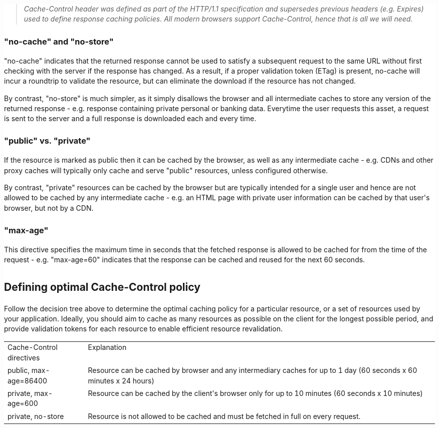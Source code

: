 > _Cache-Control header was defined as part of the HTTP/1.1 specification and
> supersedes previous headers (e.g. Expires) used to define response caching
> policies. All modern browsers support Cache-Control, hence that is all we will
> need._



### "no-cache" and "no-store"

"no-cache" indicates that the returned response cannot be used to satisfy a
subsequent request to the same URL without first checking with the server if the
response has changed. As a result, if a proper validation token (ETag) is
present, no-cache will incur a roundtrip to validate the resource, but can
eliminate the download if the resource has not changed.

By contrast, "no-store" is much simpler, as it simply disallows the browser and
all intermediate caches to store any version of the returned response - e.g.
response containing private personal or banking data. Everytime the user
requests this asset, a request is sent to the server and a full response is
downloaded each and every time.

### "public" vs. "private"

If the resource is marked as public then it can be cached by the browser, as
well as any intermediate cache - e.g.  CDNs and other proxy caches will
typically only cache and serve "public" resources, unless configured otherwise.

By contrast, "private" resources can be cached by the browser but are typically
intended for a single user and hence are not allowed to be cached by any
intermediate cache - e.g. an HTML page with private user information can be
cached by that user's browser, but not by a CDN.

### "max-age"

This directive specifies the maximum time in seconds that the fetched response
is allowed to be cached for from the time of the request - e.g. "max-age=60"
indicates that the response can be cached and reused for the next 60 seconds.

## Defining optimal Cache-Control policy



Follow the decision tree above to determine the optimal caching policy for a
particular resource, or a set of resources used by your application. Ideally,
you should aim to cache as many resources as possible on the client for the
longest possible period, and provide validation tokens for each resource to
enable efficient resource revalidation.


<table>
<tr>
<td>Cache-Control directives</td>
<td>Explanation</td>
</tr>
<tr>
<td>public, max-age=86400</td>
<td>Resource can be cached by browser and any intermediary caches for up to 1 day (60 seconds x 60 minutes x 24 hours)</td>
</tr>
<tr>
<td>private, max-age=600</td>
<td>Resource can be cached by the client's browser only for up to 10 minutes (60 seconds x 10 minutes)</td>
</tr>
<tr>
<td>private, no-store</td>
<td>Resource is not allowed to be cached and must be fetched in full on every request.</td>
</tr>
